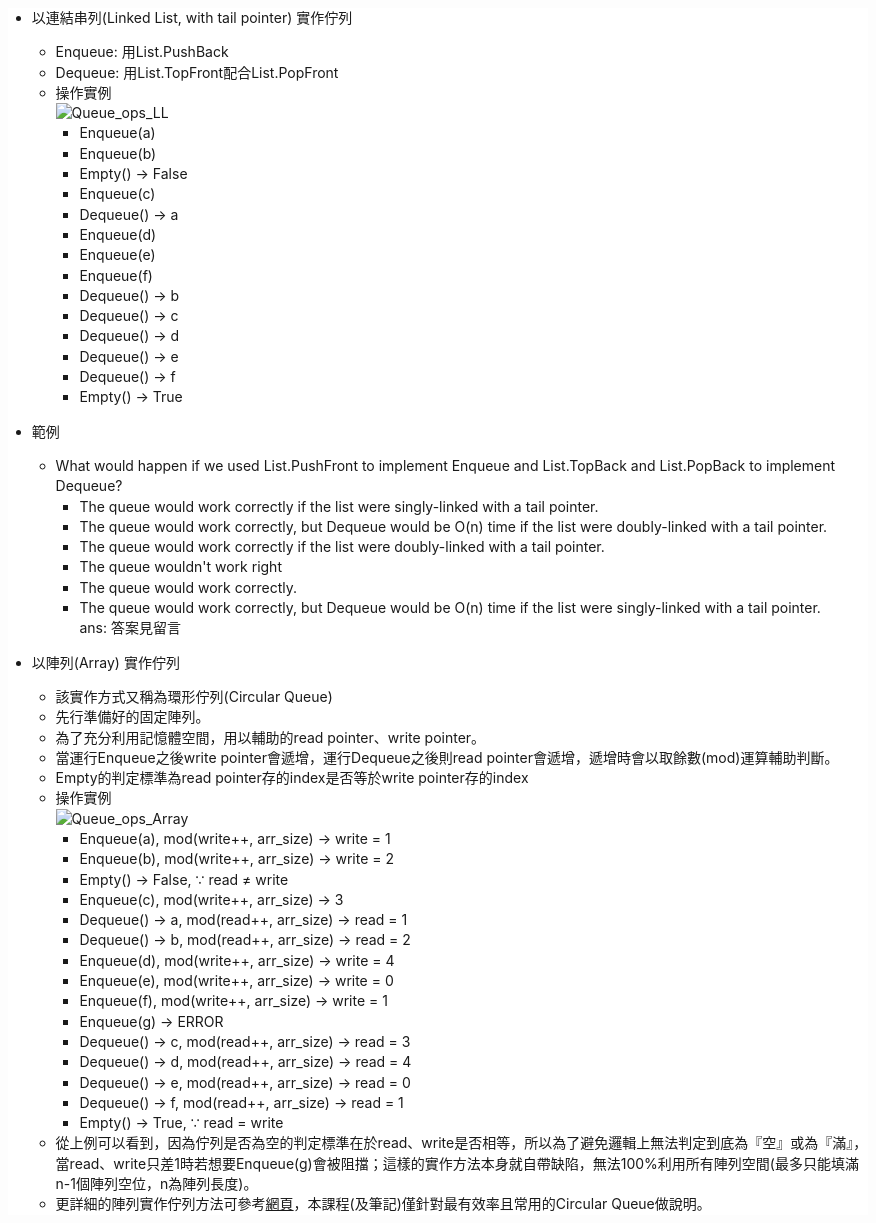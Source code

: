 - 以連結串列(Linked List, with tail pointer) 實作佇列
    - Enqueue: 用List.PushBack
    - Dequeue: 用List.TopFront配合List.PopFront
    - 操作實例<br>![Queue_ops_LL](https://i.imgur.com/dsXLOEi.gif)
        - Enqueue(a)
        - Enqueue(b)
        - Empty() $\rightarrow$ False
        - Enqueue\(c\)
        - Dequeue() $\rightarrow$ a
        - Enqueue(d)
        - Enqueue(e)
        - Enqueue(f)
        - Dequeue() $\rightarrow$ b
        - Dequeue() $\rightarrow$ c
        - Dequeue() $\rightarrow$ d
        - Dequeue() $\rightarrow$ e
        - Dequeue() $\rightarrow$ f
        - Empty() $\rightarrow$ True

- 範例
    - What would happen if we used List.PushFront to implement Enqueue and List.TopBack and List.PopBack to implement Dequeue?
        - The queue would work correctly if the list were singly-linked with a tail pointer.
        - The queue would work correctly, but Dequeue would be O(n) time if the list were doubly-linked with a tail pointer.
        - The queue would work correctly if the list were doubly-linked with a tail pointer.
        - The queue wouldn't work right
        - The queue would work correctly.
        - The queue would work correctly, but Dequeue would be O(n) time if the list were singly-linked with a tail pointer.<br>
    ans: 答案見留言

- 以陣列(Array) 實作佇列
    - 該實作方式又稱為環形佇列(Circular Queue)
    - 先行準備好的固定陣列。
    - 為了充分利用記憶體空間，用以輔助的read pointer、write pointer。
    - 當運行Enqueue之後write pointer會遞增，運行Dequeue之後則read pointer會遞增，遞增時會以取餘數(mod)運算輔助判斷。
    - Empty的判定標準為read pointer存的index是否等於write pointer存的index
    - 操作實例<br>![Queue_ops_Array](https://i.imgur.com/efQTmMD.gif)
        - Enqueue(a), mod(write++, arr_size) $\rightarrow$ write = 1
        - Enqueue(b), mod(write++, arr_size) $\rightarrow$ write = 2
        - Empty() $\rightarrow$ False, $\because$ read $\neq$ write
        - Enqueue\(c\), mod(write++, arr_size) $\rightarrow$ 3
        - Dequeue() $\rightarrow$ a, mod(read++, arr_size) $\rightarrow$ read = 1
        - Dequeue() $\rightarrow$ b, mod(read++, arr_size) $\rightarrow$ read = 2
        - Enqueue(d), mod(write++, arr_size) $\rightarrow$ write = 4
        - Enqueue(e), mod(write++, arr_size) $\rightarrow$ write = 0
        - Enqueue(f), mod(write++, arr_size) $\rightarrow$ write = 1
        - Enqueue(g) $\rightarrow$ ERROR
        - Dequeue() $\rightarrow$ c, mod(read++, arr_size) $\rightarrow$ read = 3
        - Dequeue() $\rightarrow$ d, mod(read++, arr_size) $\rightarrow$ read = 4
        - Dequeue() $\rightarrow$ e, mod(read++, arr_size) $\rightarrow$ read = 0
        - Dequeue() $\rightarrow$ f, mod(read++, arr_size) $\rightarrow$ read = 1
        - Empty() $\rightarrow$ True, $\because$ read = write
    - 從上例可以看到，因為佇列是否為空的判定標準在於read、write是否相等，所以為了避免邏輯上無法判定到底為『空』或為『滿』，當read、write只差1時若想要Enqueue(g)會被阻擋；這樣的實作方法本身就自帶缺陷，無法100%利用所有陣列空間(最多只能填滿n-1個陣列空位，n為陣列長度)。
    - 更詳細的陣列實作佇列方法可參考[網頁](http://alrightchiu.github.io/SecondRound/queue-yi-arrayshi-zuo-queue.html)，本課程(及筆記)僅針對最有效率且常用的Circular Queue做說明。
